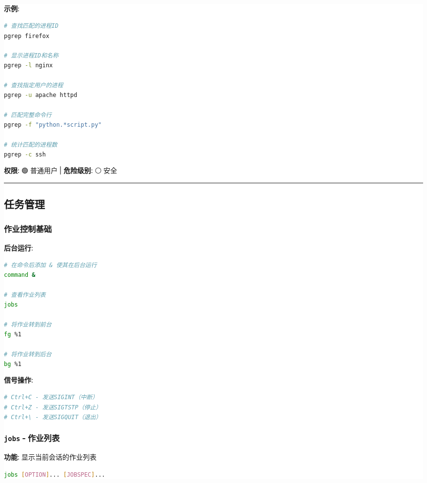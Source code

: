 **示例**:
```bash
# 查找匹配的进程ID
pgrep firefox

# 显示进程ID和名称
pgrep -l nginx

# 查找指定用户的进程
pgrep -u apache httpd

# 匹配完整命令行
pgrep -f "python.*script.py"

# 统计匹配的进程数
pgrep -c ssh
```

**权限**: 🟢 普通用户 | **危险级别**: ⚪ 安全

---

## 任务管理

### 作业控制基础

**后台运行**:
```bash
# 在命令后添加 & 使其在后台运行
command &

# 查看作业列表
jobs

# 将作业转到前台
fg %1

# 将作业转到后台
bg %1
```

**信号操作**:
```bash
# Ctrl+C - 发送SIGINT（中断）
# Ctrl+Z - 发送SIGTSTP（停止）
# Ctrl+\ - 发送SIGQUIT（退出）
```

### `jobs` - 作业列表

**功能**: 显示当前会话的作业列表

```bash
jobs [OPTION]... [JOBSPEC]...
```
